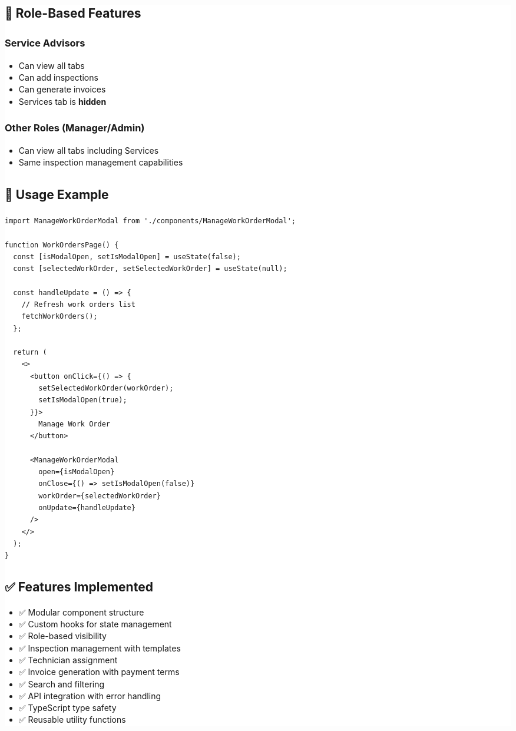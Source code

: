 ## 🎨 Role-Based Features

### Service Advisors
- Can view all tabs
- Can add inspections
- Can generate invoices
- Services tab is **hidden**

### Other Roles (Manager/Admin)
- Can view all tabs including Services
- Same inspection management capabilities

## 📝 Usage Example

```tsx
import ManageWorkOrderModal from './components/ManageWorkOrderModal';

function WorkOrdersPage() {
  const [isModalOpen, setIsModalOpen] = useState(false);
  const [selectedWorkOrder, setSelectedWorkOrder] = useState(null);

  const handleUpdate = () => {
    // Refresh work orders list
    fetchWorkOrders();
  };

  return (
    <>
      <button onClick={() => {
        setSelectedWorkOrder(workOrder);
        setIsModalOpen(true);
      }}>
        Manage Work Order
      </button>

      <ManageWorkOrderModal
        open={isModalOpen}
        onClose={() => setIsModalOpen(false)}
        workOrder={selectedWorkOrder}
        onUpdate={handleUpdate}
      />
    </>
  );
}
```

## ✅ Features Implemented

- ✅ Modular component structure
- ✅ Custom hooks for state management
- ✅ Role-based visibility
- ✅ Inspection management with templates
- ✅ Technician assignment
- ✅ Invoice generation with payment terms
- ✅ Search and filtering
- ✅ API integration with error handling
- ✅ TypeScript type safety
- ✅ Reusable utility functions
